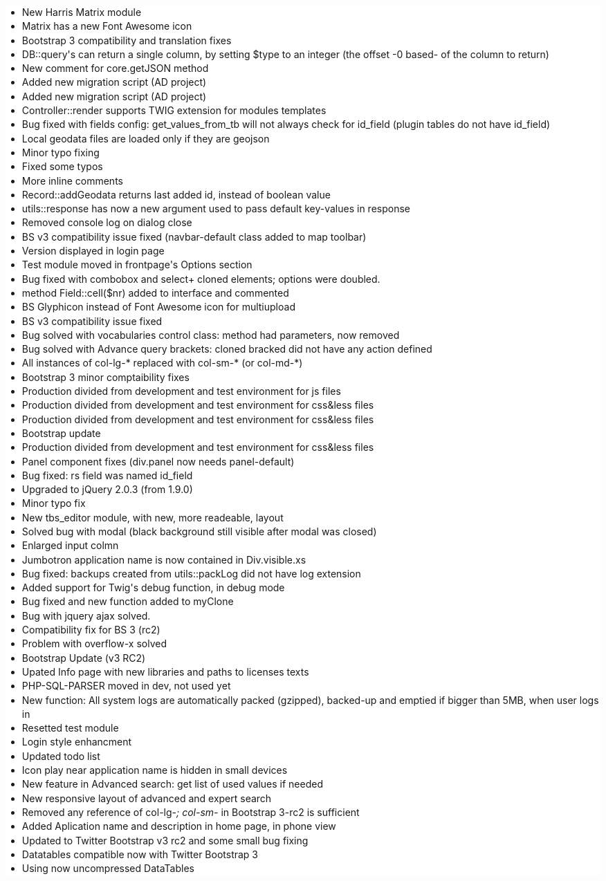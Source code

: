 - New Harris Matrix module
- Matrix has a new Font Awesome icon
- Bootstrap 3 compatibility and translation fixes
- DB::query's can return a single column, by setting $type to an integer (the offset -0 based- of the column to return)
- New comment for core.getJSON method
- Added new migration script (AD project)
- Added new migration script (AD project)
- Controller::render supports TWIG extension for modules templates
- Bug fixed with fields config: get_values_from_tb will not always check for id_field (plugin tables do not have id_field)
- Local geodata files are loaded only if they are geojson
- Minor typo fixing
- Fixed some typos
- More inline comments
- Record::addGeodata returns last added id, instead of boolean value
- utils::response has now a new argument used to pass default key-values in response
- Removed console log on dialog close
- BS v3 compatibility issue fixed (navbar-default class added to map toolbar)
- Version displayed in login page
- Test module moved in frontpage's Options section
- Bug fixed with combobox and select+ cloned elements; options were doubled.
- method Field::cell($nr) added to interface and commented
- BS Glyphicon instead of Font Awesome icon for multiupload
- BS v3 compatibility issue fixed
- Bug solved with vocabularies control class: method had parameters, now removed
- Bug solved with Advance query brackets: cloned bracked did not have any action defined
- All instances of col-lg-* replaced with col-sm-* (or col-md-*)
- Bootstrap 3 minor comptaibility fixes
- Production divided from development and test environment for js files
- Production divided from development and test environment for css&less files
- Production divided from development and test environment for css&less files
- Bootstrap update
- Production divided from development and test environment for css&less files
- Panel component fixes (div.panel now needs panel-default)
- Bug fixed: rs field was named id_field
- Upgraded to jQuery 2.0.3 (from 1.9.0)
- Minor typo fix
- New tbs_editor module, with new, more readeable, layout
- Solved bug with modal (black background still visible after modal was closed)
- Enlarged input colmn
- Jumbotron application name is now contained in Div.visible.xs
- Bug fixed: backups created from utils::packLog did not have log extension
- Added support for Twig's debug function, in debug mode
- Bug fixed and new function added to myClone
- Bug with jquery ajax solved.
- Compatibility fix for BS 3 (rc2)
- Problem with overflow-x solved
- Bootstrap Update (v3 RC2)
- Upated Info page with new libraries and paths to licenses texts
- PHP-SQL-PARSER moved in dev, not used yet
- New function: All system logs are automatically packed (gzipped), backed-up and emptied if bigger than 5MB, when user logs in
- Resetted test module
- Login style enhancment
- Updated todo list
- Icon play near application name is hidden in small devices
- New feature in Advanced search: get list of used values if needed
- New responsive layout of advanced and expert search
- Removed any reference of col-lg-*; col-sm-* in Bootstrap 3-rc2 is sufficient
- Added Aplication name and description in home page, in phone view
- Updated to Twitter Bootstrap v3 rc2 and some small bug fixing
- Datatables compatible now with Twitter Bootstrap 3
- Using now uncompressed DataTables